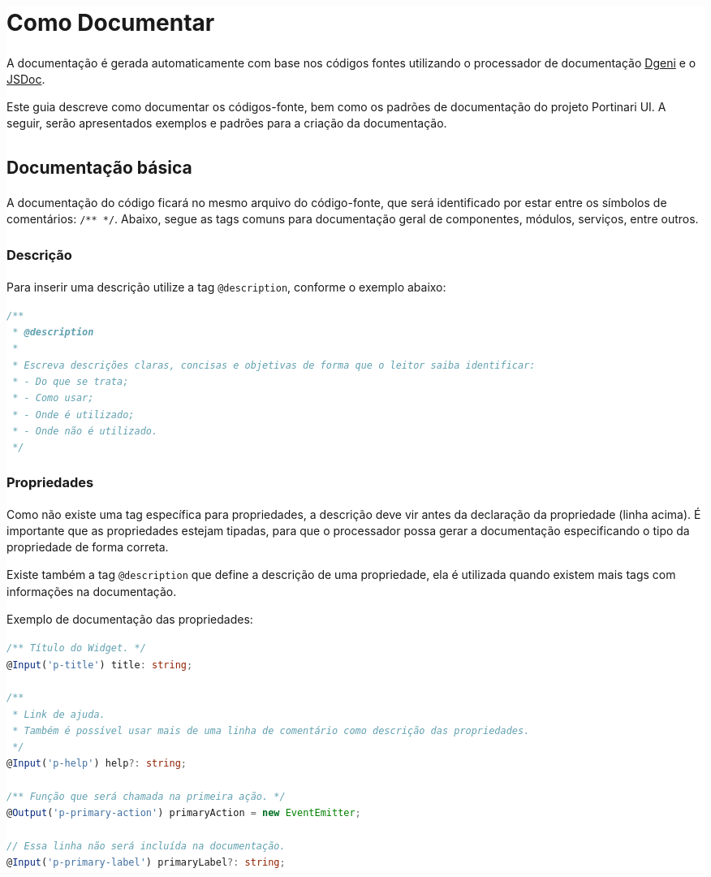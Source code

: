 # Como Documentar

A documentação é gerada automaticamente com base nos códigos fontes utilizando o processador de documentação
[Dgeni](https://github.com/angular/dgeni) e o [JSDoc](http://usejsdoc.org/).

Este guia descreve como documentar os códigos-fonte, bem como os padrões de documentação do projeto Portinari UI.
A seguir, serão apresentados exemplos e padrões para a criação da documentação.

## Documentação básica

A documentação do código ficará no mesmo arquivo do código-fonte, que será identificado por estar entre os símbolos de comentários:
`/** */`. Abaixo, segue as tags comuns para documentação geral de componentes, módulos, serviços, entre outros.

### Descrição

Para inserir uma descrição utilize a tag `@description`, conforme o exemplo abaixo:

```typescript
/**
 * @description
 *
 * Escreva descrições claras, concisas e objetivas de forma que o leitor saiba identificar:
 * - Do que se trata;
 * - Como usar;
 * - Onde é utilizado;
 * - Onde não é utilizado.
 */
```

### Propriedades

Como não existe uma tag específica para propriedades, a descrição deve vir antes da declaração da propriedade
(linha acima). É importante que as propriedades estejam tipadas, para que o processador possa gerar a documentação especificando
o tipo da propriedade de forma correta.

Existe também a tag `@description` que define a descrição de uma propriedade, ela é utilizada quando existem mais tags com
informações na documentação.

Exemplo de documentação das propriedades:

```typescript
/** Título do Widget. */
@Input('p-title') title: string;

/**
 * Link de ajuda.
 * Também é possível usar mais de uma linha de comentário como descrição das propriedades.
 */
@Input('p-help') help?: string;

/** Função que será chamada na primeira ação. */
@Output('p-primary-action') primaryAction = new EventEmitter;

// Essa linha não será incluída na documentação.
@Input('p-primary-label') primaryLabel?: string;
```
